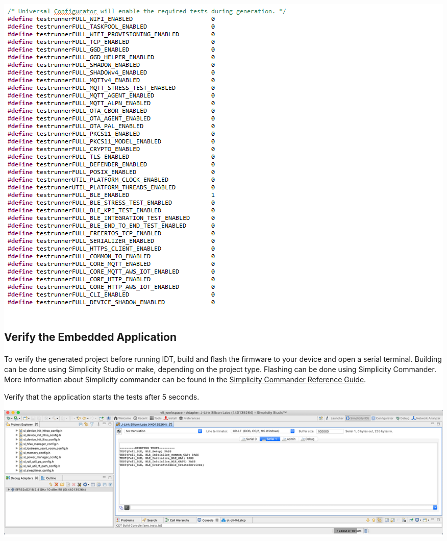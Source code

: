 ![Testrunner Configuration for Bluetooth LE Tests](resources/sld648-testrunner-config-ble-tests.png)

## Verify the Embedded Application

To verify the generated project before running IDT, build and flash the firmware to your device and open a serial terminal. Building can be done using Simplicity Studio or make, depending on the project type. Flashing can be done using Simplicity Commander. More information about Simplicity commander can be found in the [Simplicity Commander Reference Guide](https://docs.silabs.com/simplicity-commander/latest/simplicity-commander-start/).

Verify that the application starts the tests after 5 seconds.

![Bluetooth Tests Embedded Application - Test Output](resources/sld648-bt-tests-embedded-app-test-output.png)
